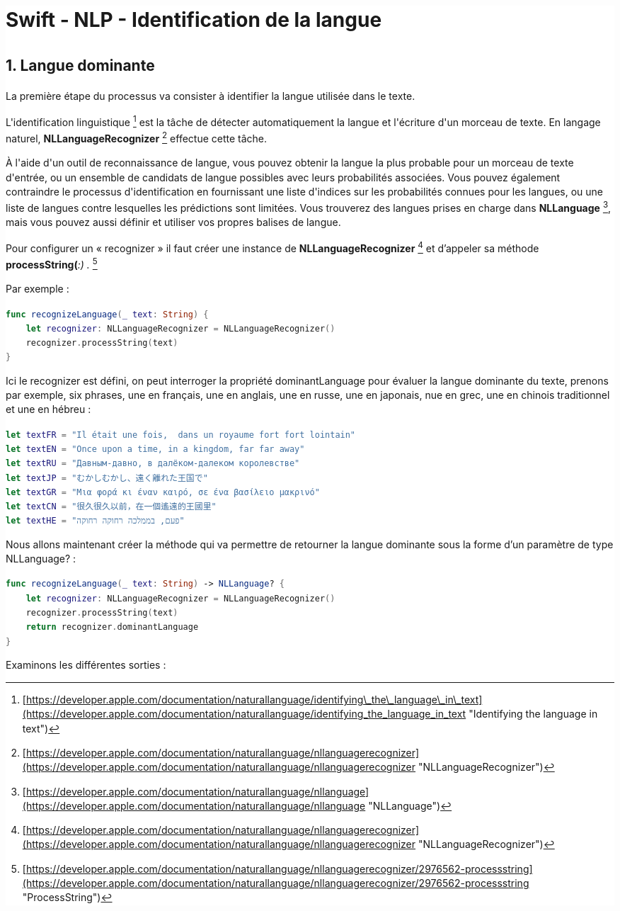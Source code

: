 # Swift - NLP -  Identification de la langue

## 1. Langue dominante

La première étape du processus va consister à identifier la langue utilisée dans le texte.

L'identification linguistique [^1]  est la tâche de détecter automatiquement la langue et l'écriture d'un morceau de texte. En langage naturel, **NLLanguageRecognizer** [^2] effectue cette tâche.

À l'aide d'un outil de reconnaissance de langue, vous pouvez obtenir la langue la plus probable pour un morceau de texte d'entrée, ou un ensemble de candidats de langue possibles avec leurs probabilités associées. Vous pouvez également contraindre le processus d'identification en fournissant une liste d'indices sur les probabilités connues pour les langues, ou une liste de langues contre lesquelles les prédictions sont limitées. Vous trouverez des langues prises en charge dans **NLLanguage** [^3],  mais vous pouvez aussi définir et utiliser vos propres balises de langue.

Pour configurer un « recognizer » il faut créer une instance de **NLLanguageRecognizer** [^4] et d’appeler sa méthode **processString(**_:) ._ [^5]

Par exemple : 

```swift
func recognizeLanguage(_ text: String) {
    let recognizer: NLLanguageRecognizer = NLLanguageRecognizer()
    recognizer.processString(text)
}

```

Ici le recognizer est défini, on peut interroger la propriété dominantLanguage pour évaluer la langue dominante du texte, prenons par exemple, six phrases, une en français, une en anglais,  une en russe, une en japonais, nue en grec,  une en chinois traditionnel et une en hébreu :

```swift
let textFR = "Il était une fois,  dans un royaume fort fort lointain"
let textEN = "Once upon a time, in a kingdom, far far away"
let textRU = "Давным-давно, в далёком-далеком королевстве"
let textJP = "むかしむかし、遠く離れた王国で"
let textGR = "Μια φορά κι έναν καιρό, σε ένα βασίλειο μακρινό"
let textCN = "很久很久以前，在一個遙遠的王國里"
let textHE = "פעם, בממלכה רחוקה רחוקה"
```

Nous allons maintenant créer la méthode qui va permettre de retourner la langue dominante sous la forme d’un paramètre de type NLLanguage? :

```swift
func recognizeLanguage(_ text: String) -> NLLanguage? {
    let recognizer: NLLanguageRecognizer = NLLanguageRecognizer()
    recognizer.processString(text)
    return recognizer.dominantLanguage
}
```

Examinons les différentes sorties : 


[^1]:	[https://developer.apple.com/documentation/naturallanguage/identifying\_the\_language\_in\_text](https://developer.apple.com/documentation/naturallanguage/identifying_the_language_in_text "Identifying the language in text")
[^2]:	[https://developer.apple.com/documentation/naturallanguage/nllanguagerecognizer](https://developer.apple.com/documentation/naturallanguage/nllanguagerecognizer "NLLanguageRecognizer")
[^3]:	[https://developer.apple.com/documentation/naturallanguage/nllanguage](https://developer.apple.com/documentation/naturallanguage/nllanguage "NLLanguage")
[^4]:	[https://developer.apple.com/documentation/naturallanguage/nllanguagerecognizer](https://developer.apple.com/documentation/naturallanguage/nllanguagerecognizer "NLLanguageRecognizer")
[^5]:	[https://developer.apple.com/documentation/naturallanguage/nllanguagerecognizer/2976562-processstring](https://developer.apple.com/documentation/naturallanguage/nllanguagerecognizer/2976562-processstring "ProcessString")
[^6]:	[https://developer.apple.com/documentation/naturallanguage/nllanguage](https://developer.apple.com/documentation/naturallanguage/nllanguage "NLLanguage")
[^7]:	[https://developer.apple.com/documentation/naturallanguage/nllanguagerecognizer/2976561-languagehypotheses](https://developer.apple.com/documentation/naturallanguage/nllanguagerecognizer/2976561-languagehypotheses)
[^8]:	[https://developer.apple.com/documentation/observation](https://developer.apple.com/documentation/observation)